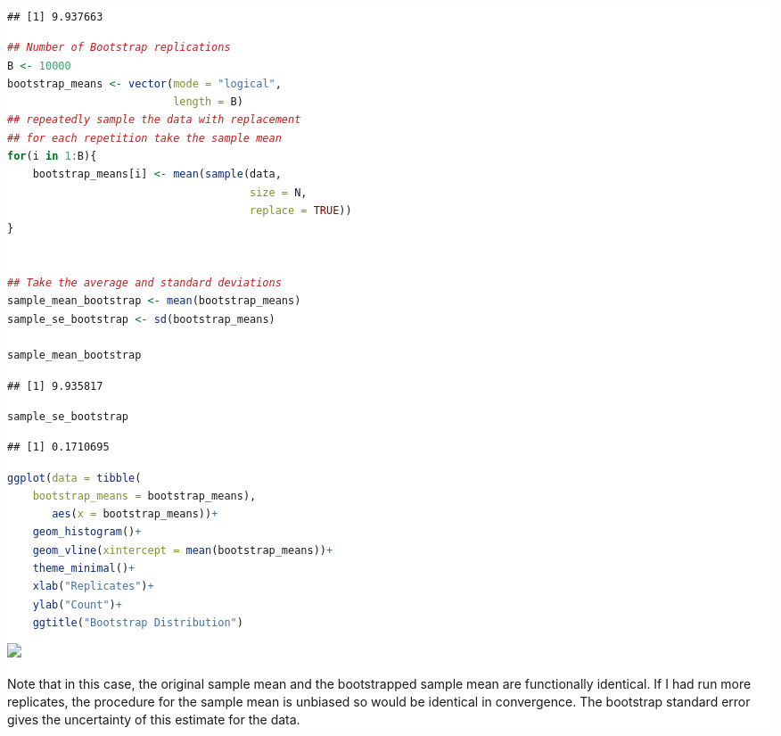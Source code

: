 ```
## [1] 9.937663
```

```r
## Number of Bootstrap replications 
B <- 10000
bootstrap_means <- vector(mode = "logical", 
                          length = B)
## repeatedly sample the data with replacement 
## for each repetition take the sample mean 
for(i in 1:B){
    bootstrap_means[i] <- mean(sample(data, 
                                      size = N, 
                                      replace = TRUE))
}


## Take the average and standard deviations 
sample_mean_bootstrap <- mean(bootstrap_means)
sample_se_bootstrap <- sd(bootstrap_means)

sample_mean_bootstrap
```

```
## [1] 9.935817
```

```r
sample_se_bootstrap
```

```
## [1] 0.1710695
```


```r
ggplot(data = tibble(
    bootstrap_means = bootstrap_means), 
       aes(x = bootstrap_means))+
    geom_histogram()+
    geom_vline(xintercept = mean(bootstrap_means))+
    theme_minimal()+
    xlab("Replicates")+
    ylab("Count")+
    ggtitle("Bootstrap Distribution")
```

![](/img/bootstrap.png)

Note that in this case, the original sample mean and the bootstrapped sample mean are functionally identical. If I had run more replicates, the procedure for the sample mean is unbiased so would be identical in convergence. The bootstrap standard error gives the uncertainty of this estimate for the data.


[^1]: Perhaps unsurprisingly, this insecurity manifested itself in a subpar way. A post for another time.
[^2]: Efron, Bradley. "Bootstrap methods: another look at the jackknife." In *Breakthroughs in statistics*, pp. 569-593. Springer, New York, NY, 1992.
[^3]: Two fantastic resources, from which much of this post is drawn are Horowitz, J. 2019. "Bootstrap Methods in Econometrics" *Annual Review of Economics 11:1, 193-224* and Davison, A., & Hinkley, D. (1997). *Bootstrap Methods and their Application* (Cambridge Series in Statistical and Probabilistic Mathematics). Cambridge: Cambridge University Press. <doi:10.1017/CBO9780511802843>. I'd be remiss given my methods upbringing if I didn't mention Freedman's *Statistical Models* chapter on the bootstrap at times.
[^4]: Actually a lot more, which says how little I knew about the math and statistics because I do not claim to be a great programmer.
[^5]: The first time this really worked for me was when I learned that a "fixed effect" is just a dummy variable in a regression instead of some dark econometrics magic. I only learned that after looking at someone's R code.
[^6]: Quite literally at Berkeley because our textbook was Freedman, David A. *Statistical models: theory and practice*. cambridge university press, 2009.
[^7]: True story. When I was in high school, another student in my class did not study for a quiz and just wrote down the number 7 for every answer. Every answer was in fact 7.
[^8]: What we actually get with lots of different combinations of the numbers that make up our sample.
[^9]: I have no idea why it is called this. The canonical reference is Liu (1988). I am going to do a little bit of "drawing the owl" here in terms of implementation of it.
[^10]: See Cameron, Gelbach, and Miller (2008).